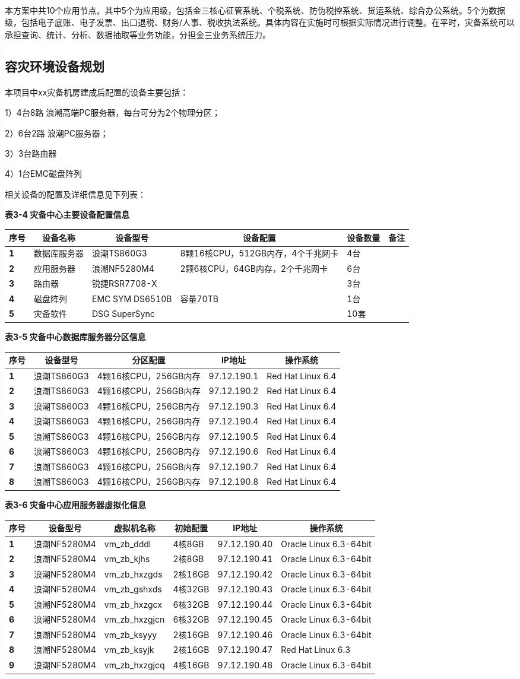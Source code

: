 本方案中共10个应用节点。其中5个为应用级，包括金三核心征管系统、个税系统、防伪税控系统、货运系统、综合办公系统。5个为数据级，包括电子底账、电子发票、出口退税、财务/人事、税收执法系统。具体内容在实施时可根据实际情况进行调整。在平时，灾备系统可以承担查询、统计、分析、数据抽取等业务功能，分担金三业务系统压力。

容灾环境设备规划
----------------

本项目中xx灾备机房建成后配置的设备主要包括：

1）4台8路 浪潮高端PC服务器，每台可分为2个物理分区；

2）6台2路 浪潮PC服务器；

3）3台路由器

4）1台EMC磁盘阵列

相关设备的配置及详细信息见下列表：

**表3-4 灾备中心主要设备配置信息**

| **序号** | **设备名称** | **设备型号**    | **设备配置**                       | **设备数量** | **备注** |
|----------|--------------|-----------------|------------------------------------|--------------|----------|
| **1**    | 数据库服务器 | 浪潮TS860G3     | 8颗16核CPU，512GB内存，4个千兆网卡 | 4台          | 　       |
| **2**    | 应用服务器   | 浪潮NF5280M4    | 2颗6核CPU，64GB内存，2个千兆网卡   | 6台          | 　       |
| **3**    | 路由器       | 锐捷RSR7708-X   | 　                                 | 3台          | 　       |
| **4**    | 磁盘阵列     | EMC SYM DS6510B | 容量70TB                           | 1台          | 　       |
| **5**    | 灾备软件     | DSG SuperSync   | 　                                 | 10套         | 　       |

**表3-5 灾备中心数据库服务器分区信息**

| 序号  | 设备型号    | 分区配置              | IP地址      | 操作系统          |
|-------|-------------|-----------------------|-------------|-------------------|
| **1** | 浪潮TS860G3 | 4颗16核CPU，256GB内存 | 97.12.190.1 | Red Hat Linux 6.4 |
| **2** | 浪潮TS860G3 | 4颗16核CPU，256GB内存 | 97.12.190.2 | Red Hat Linux 6.4 |
| **3** | 浪潮TS860G3 | 4颗16核CPU，256GB内存 | 97.12.190.3 | Red Hat Linux 6.4 |
| **4** | 浪潮TS860G3 | 4颗16核CPU，256GB内存 | 97.12.190.4 | Red Hat Linux 6.4 |
| **5** | 浪潮TS860G3 | 4颗16核CPU，256GB内存 | 97.12.190.5 | Red Hat Linux 6.4 |
| **6** | 浪潮TS860G3 | 4颗16核CPU，256GB内存 | 97.12.190.6 | Red Hat Linux 6.4 |
| **7** | 浪潮TS860G3 | 4颗16核CPU，256GB内存 | 97.12.190.7 | Red Hat Linux 6.4 |
| **8** | 浪潮TS860G3 | 4颗16核CPU，256GB内存 | 97.12.190.8 | Red Hat Linux 6.4 |

**表3-6 灾备中心应用服务器虚拟化信息**

| 序号   | 设备型号     | 虚拟机名称      | 初始配置 | IP地址       | 操作系统               |
|--------|--------------|-----------------|----------|--------------|------------------------|
| **1**  | 浪潮NF5280M4 | vm\_zb\_dddl    | 4核8GB   | 97.12.190.40 | Oracle Linux 6.3-64bit |
| **2**  | 浪潮NF5280M4 | vm\_zb\_kjhs    | 2核8GB   | 97.12.190.41 | Oracle Linux 6.3-64bit |
| **3**  | 浪潮NF5280M4 | vm\_zb\_hxzgds  | 2核16GB  | 97.12.190.42 | Oracle Linux 6.3-64bit |
| **4**  | 浪潮NF5280M4 | vm\_zb\_gshxds  | 4核32GB  | 97.12.190.43 | Oracle Linux 6.3-64bit |
| **5**  | 浪潮NF5280M4 | vm\_zb\_hxzgcx  | 6核32GB  | 97.12.190.44 | Oracle Linux 6.3-64bit |
| **6**  | 浪潮NF5280M4 | vm\_zb\_hxzgjcn | 6核32GB  | 97.12.190.45 | Oracle Linux 6.3-64bit |
| **7**  | 浪潮NF5280M4 | vm\_zb\_ksyyy   | 2核16GB  | 97.12.190.46 | Oracle Linux 6.3-64bit |
| **8**  | 浪潮NF5280M4 | vm\_zb\_ksyjk   | 2核16GB  | 97.12.190.47 | Red Hat Linux 6.3      |
| **9**  | 浪潮NF5280M4 | vm\_zb\_hxzgjcq | 4核16GB  | 97.12.190.48 | Oracle Linux 6.3-64bit |